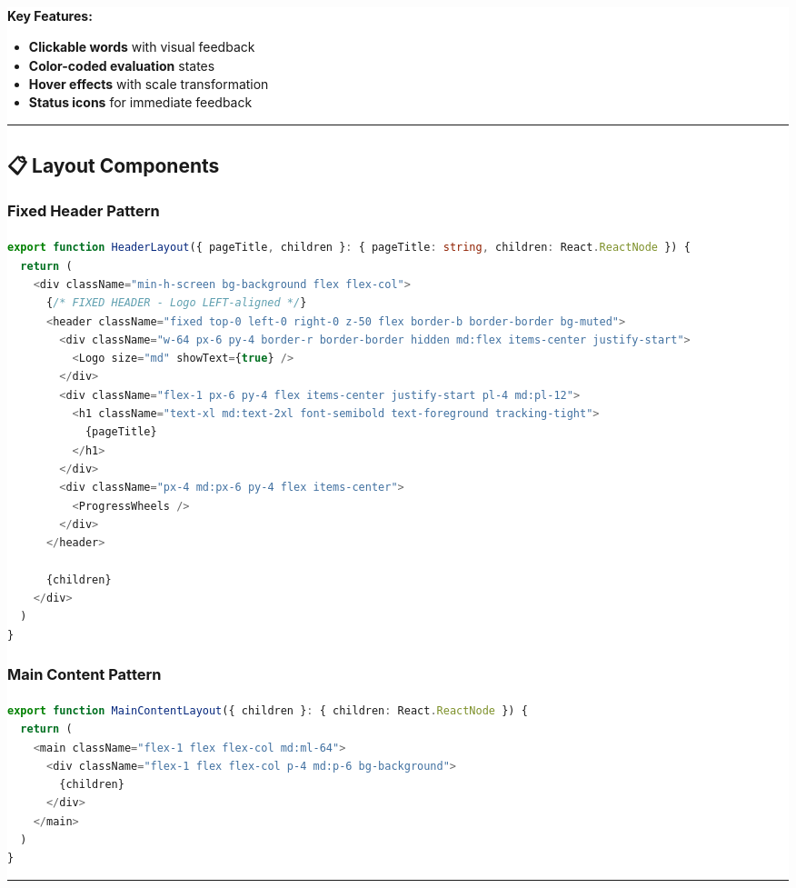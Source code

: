 **Key Features:**
- **Clickable words** with visual feedback
- **Color-coded evaluation** states
- **Hover effects** with scale transformation
- **Status icons** for immediate feedback

---

## 📋 **Layout Components**

### **Fixed Header Pattern**
```typescript
export function HeaderLayout({ pageTitle, children }: { pageTitle: string, children: React.ReactNode }) {
  return (
    <div className="min-h-screen bg-background flex flex-col">
      {/* FIXED HEADER - Logo LEFT-aligned */}
      <header className="fixed top-0 left-0 right-0 z-50 flex border-b border-border bg-muted">
        <div className="w-64 px-6 py-4 border-r border-border hidden md:flex items-center justify-start">
          <Logo size="md" showText={true} />
        </div>
        <div className="flex-1 px-6 py-4 flex items-center justify-start pl-4 md:pl-12">
          <h1 className="text-xl md:text-2xl font-semibold text-foreground tracking-tight">
            {pageTitle}
          </h1>
        </div>
        <div className="px-4 md:px-6 py-4 flex items-center">
          <ProgressWheels />
        </div>
      </header>
      
      {children}
    </div>
  )
}
```

### **Main Content Pattern**
```typescript
export function MainContentLayout({ children }: { children: React.ReactNode }) {
  return (
    <main className="flex-1 flex flex-col md:ml-64">
      <div className="flex-1 flex flex-col p-4 md:p-6 bg-background">
        {children}
      </div>
    </main>
  )
}
```

---